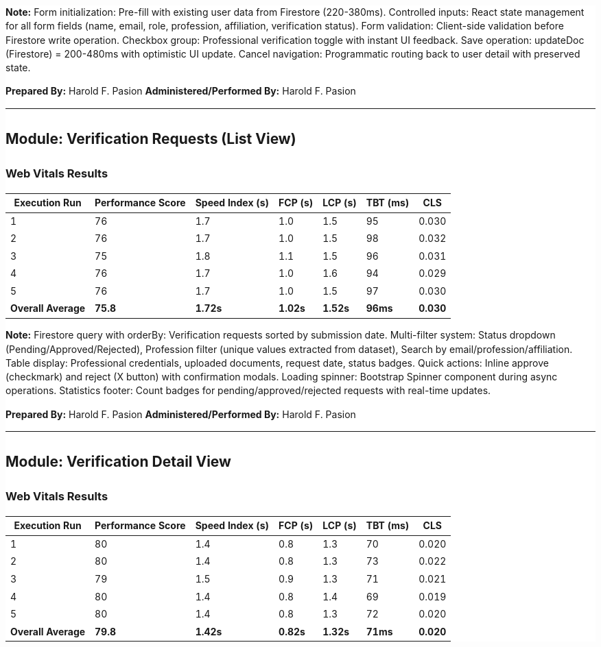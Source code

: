**Note:** Form initialization: Pre-fill with existing user data from Firestore (220-380ms). Controlled inputs: React state management for all form fields (name, email, role, profession, affiliation, verification status). Form validation: Client-side validation before Firestore write operation. Checkbox group: Professional verification toggle with instant UI feedback. Save operation: updateDoc (Firestore) = 200-480ms with optimistic UI update. Cancel navigation: Programmatic routing back to user detail with preserved state.

**Prepared By:** Harold F. Pasion
**Administered/Performed By:** Harold F. Pasion

---

## Module: Verification Requests (List View)

### Web Vitals Results

| Execution Run             | Performance Score | Speed Index (s) | FCP (s)         | LCP (s)         | TBT (ms)       | CLS             |
| ------------------------- | ----------------- | --------------- | --------------- | --------------- | -------------- | --------------- |
| 1                         | 76                | 1.7             | 1.0             | 1.5             | 95             | 0.030           |
| 2                         | 76                | 1.7             | 1.0             | 1.5             | 98             | 0.032           |
| 3                         | 75                | 1.8             | 1.1             | 1.5             | 96             | 0.031           |
| 4                         | 76                | 1.7             | 1.0             | 1.6             | 94             | 0.029           |
| 5                         | 76                | 1.7             | 1.0             | 1.5             | 97             | 0.030           |
| **Overall Average** | **75.8**    | **1.72s** | **1.02s** | **1.52s** | **96ms** | **0.030** |

**Note:** Firestore query with orderBy: Verification requests sorted by submission date. Multi-filter system: Status dropdown (Pending/Approved/Rejected), Profession filter (unique values extracted from dataset), Search by email/profession/affiliation. Table display: Professional credentials, uploaded documents, request date, status badges. Quick actions: Inline approve (checkmark) and reject (X button) with confirmation modals. Loading spinner: Bootstrap Spinner component during async operations. Statistics footer: Count badges for pending/approved/rejected requests with real-time updates.

**Prepared By:** Harold F. Pasion
**Administered/Performed By:** Harold F. Pasion

---

## Module: Verification Detail View

### Web Vitals Results

| Execution Run             | Performance Score | Speed Index (s) | FCP (s)         | LCP (s)         | TBT (ms)       | CLS             |
| ------------------------- | ----------------- | --------------- | --------------- | --------------- | -------------- | --------------- |
| 1                         | 80                | 1.4             | 0.8             | 1.3             | 70             | 0.020           |
| 2                         | 80                | 1.4             | 0.8             | 1.3             | 73             | 0.022           |
| 3                         | 79                | 1.5             | 0.9             | 1.3             | 71             | 0.021           |
| 4                         | 80                | 1.4             | 0.8             | 1.4             | 69             | 0.019           |
| 5                         | 80                | 1.4             | 0.8             | 1.3             | 72             | 0.020           |
| **Overall Average** | **79.8**    | **1.42s** | **0.82s** | **1.32s** | **71ms** | **0.020** |
